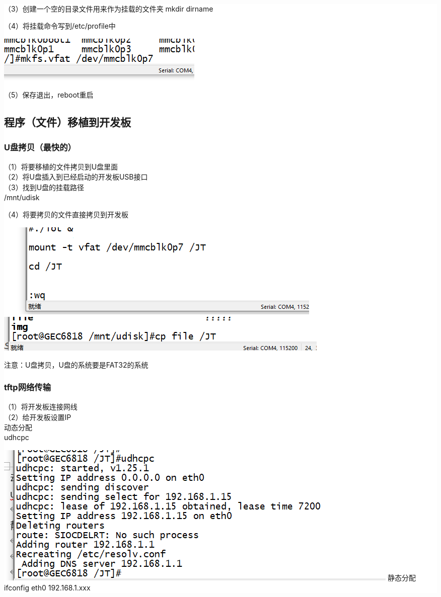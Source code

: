 （3）创建一个空的目录文件用来作为挂载的文件夹
mkdir dirname

（4）将挂载命令写到/etc/profile中

<img src="./img/001-18.png">

（5）保存退出，reboot重启

## 程序（文件）移植到开发板
### U盘拷贝（最快的）
（1）将要移植的文件拷贝到U盘里面   
（2）将U盘插入到已经启动的开发板USB接口   
（3）找到U盘的挂载路径  
/mnt/udisk  

（4）将要拷贝的文件直接拷贝到开发板

<img src="./img/001-19.png">

<img src="./img/001-20.png">


注意：U盘拷贝，U盘的系统要是FAT32的系统

### tftp网络传输
（1）将开发板连接网线  
（2）给开发板设置IP  
动态分配  
udhcpc  

<img src="./img/001-21.png">
静态分配
ifconfig eth0 192.168.1.xxx